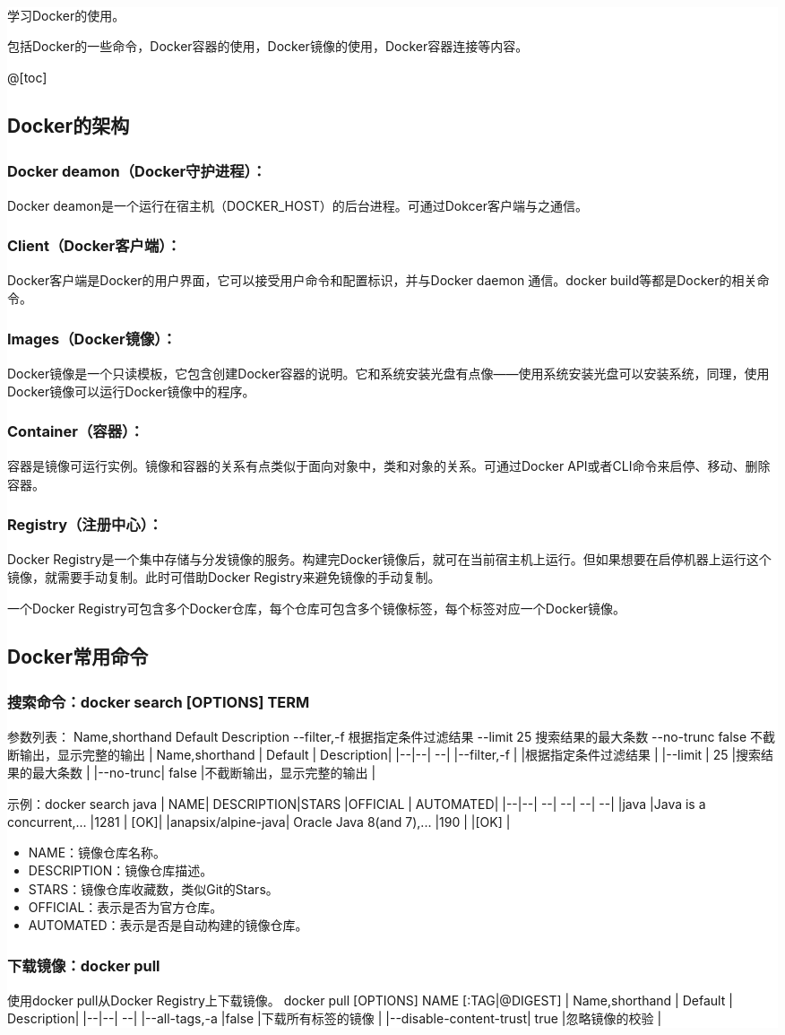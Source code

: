 ﻿
学习Docker的使用。

包括Docker的一些命令，Docker容器的使用，Docker镜像的使用，Docker容器连接等内容。

@[toc]

## Docker的架构

### Docker deamon（Docker守护进程）：
Docker deamon是一个运行在宿主机（DOCKER_HOST）的后台进程。可通过Dokcer客户端与之通信。
### Client（Docker客户端）：
Docker客户端是Docker的用户界面，它可以接受用户命令和配置标识，并与Docker daemon	通信。docker build等都是Docker的相关命令。
### Images（Docker镜像）：
Docker镜像是一个只读模板，它包含创建Docker容器的说明。它和系统安装光盘有点像——使用系统安装光盘可以安装系统，同理，使用Docker镜像可以运行Docker镜像中的程序。
### Container（容器）：
容器是镜像可运行实例。镜像和容器的关系有点类似于面向对象中，类和对象的关系。可通过Docker API或者CLI命令来启停、移动、删除容器。
### Registry（注册中心）：
Docker Registry是一个集中存储与分发镜像的服务。构建完Docker镜像后，就可在当前宿主机上运行。但如果想要在启停机器上运行这个镜像，就需要手动复制。此时可借助Docker Registry来避免镜像的手动复制。

一个Docker Registry可包含多个Docker仓库，每个仓库可包含多个镜像标签，每个标签对应一个Docker镜像。

## Docker常用命令

### 搜索命令：docker search [OPTIONS] TERM
参数列表：
Name,shorthand				Default				Description
--filter,-f													根据指定条件过滤结果
--limit								25					搜索结果的最大条数
--no-trunc						false				不截断输出，显示完整的输出
| Name,shorthand | Default  |  Description|
|--|--| --|
|--filter,-f |  |根据指定条件过滤结果  |
|--limit	 |  25 |搜索结果的最大条数  |
|--no-trunc| false |不截断输出，显示完整的输出  |

示例：docker search java
| NAME| DESCRIPTION|STARS |OFFICIAL | AUTOMATED|
|--|--| --| --| --| --|
|java |Java is a concurrent,...  |1281   |  [OK]|
|anapsix/alpine-java|  Oracle Java 8(and 7),... |190  | |[OK] |

 - NAME：镜像仓库名称。
 - DESCRIPTION：镜像仓库描述。
 - STARS：镜像仓库收藏数，类似Git的Stars。
 - OFFICIAL：表示是否为官方仓库。
 - AUTOMATED：表示是否是自动构建的镜像仓库。

### 下载镜像：docker pull
使用docker pull从Docker Registry上下载镜像。
docker pull [OPTIONS] NAME [:TAG|@DIGEST]
| Name,shorthand | Default  |  Description|
|--|--| --|
|--all-tags,-a |false  |下载所有标签的镜像  |
|--disable-content-trust|  true |忽略镜像的校验 |
